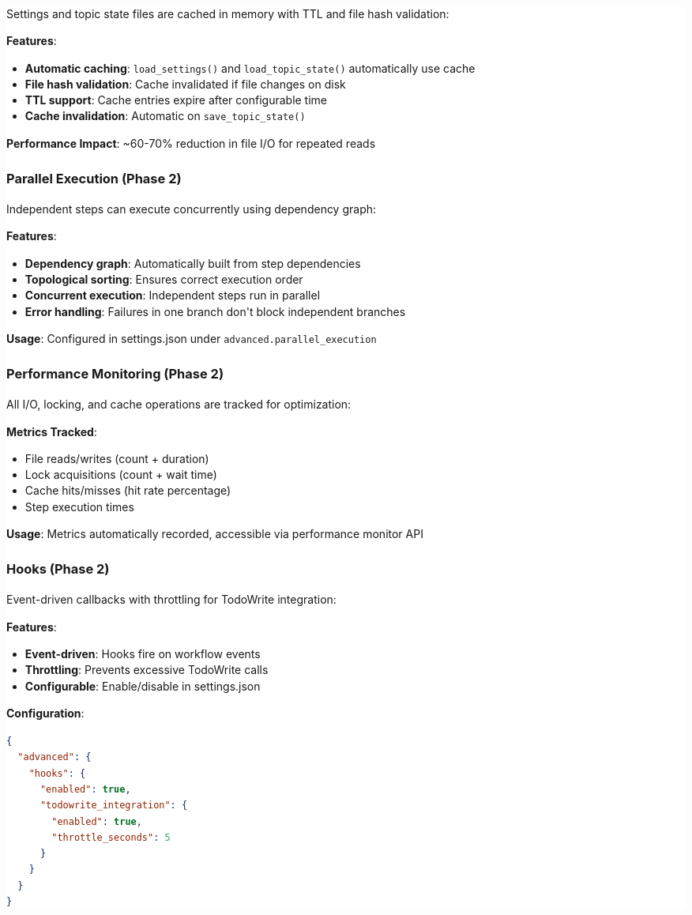 Settings and topic state files are cached in memory with TTL and file hash validation:

**Features**:
- **Automatic caching**: `load_settings()` and `load_topic_state()` automatically use cache
- **File hash validation**: Cache invalidated if file changes on disk
- **TTL support**: Cache entries expire after configurable time
- **Cache invalidation**: Automatic on `save_topic_state()`

**Performance Impact**: ~60-70% reduction in file I/O for repeated reads

### Parallel Execution (Phase 2)

Independent steps can execute concurrently using dependency graph:

**Features**:
- **Dependency graph**: Automatically built from step dependencies
- **Topological sorting**: Ensures correct execution order
- **Concurrent execution**: Independent steps run in parallel
- **Error handling**: Failures in one branch don't block independent branches

**Usage**: Configured in settings.json under `advanced.parallel_execution`

### Performance Monitoring (Phase 2)

All I/O, locking, and cache operations are tracked for optimization:

**Metrics Tracked**:
- File reads/writes (count + duration)
- Lock acquisitions (count + wait time)
- Cache hits/misses (hit rate percentage)
- Step execution times

**Usage**: Metrics automatically recorded, accessible via performance monitor API

### Hooks (Phase 2)

Event-driven callbacks with throttling for TodoWrite integration:

**Features**:
- **Event-driven**: Hooks fire on workflow events
- **Throttling**: Prevents excessive TodoWrite calls
- **Configurable**: Enable/disable in settings.json

**Configuration**:
```json
{
  "advanced": {
    "hooks": {
      "enabled": true,
      "todowrite_integration": {
        "enabled": true,
        "throttle_seconds": 5
      }
    }
  }
}
```
